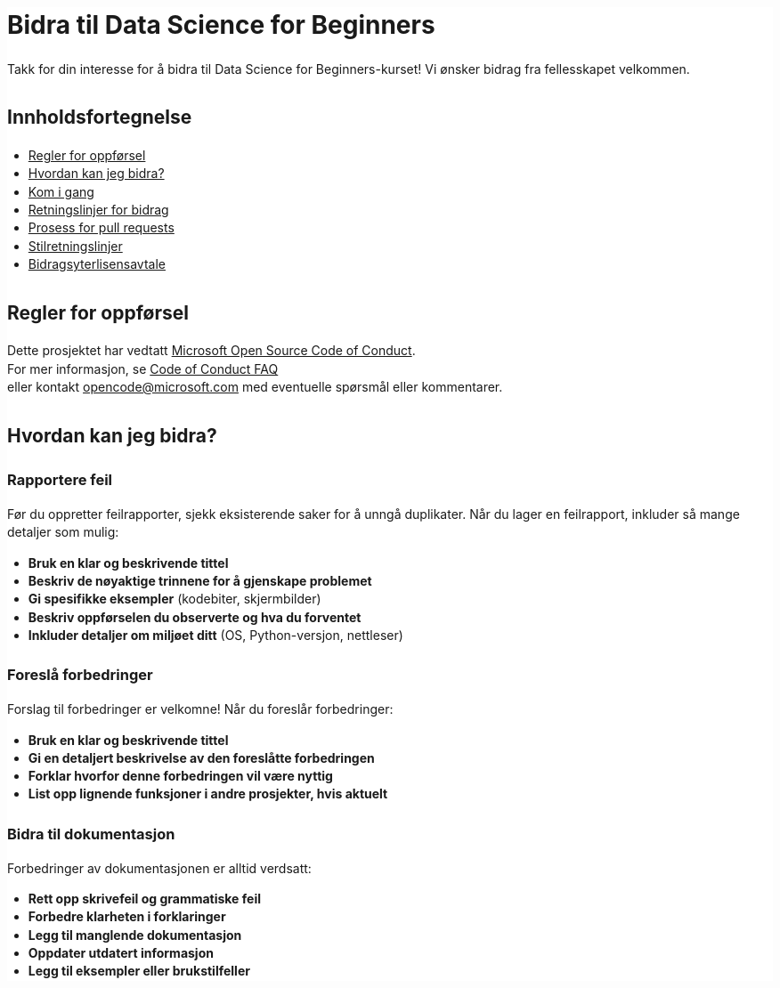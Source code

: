 
# Bidra til Data Science for Beginners

Takk for din interesse for å bidra til Data Science for Beginners-kurset! Vi ønsker bidrag fra fellesskapet velkommen.

## Innholdsfortegnelse

- [Regler for oppførsel](../..)
- [Hvordan kan jeg bidra?](../..)
- [Kom i gang](../..)
- [Retningslinjer for bidrag](../..)
- [Prosess for pull requests](../..)
- [Stilretningslinjer](../..)
- [Bidragsyterlisensavtale](../..)

## Regler for oppførsel

Dette prosjektet har vedtatt [Microsoft Open Source Code of Conduct](https://opensource.microsoft.com/codeofconduct/).  
For mer informasjon, se [Code of Conduct FAQ](https://opensource.microsoft.com/codeofconduct/faq/)  
eller kontakt [opencode@microsoft.com](mailto:opencode@microsoft.com) med eventuelle spørsmål eller kommentarer.

## Hvordan kan jeg bidra?

### Rapportere feil

Før du oppretter feilrapporter, sjekk eksisterende saker for å unngå duplikater. Når du lager en feilrapport, inkluder så mange detaljer som mulig:

- **Bruk en klar og beskrivende tittel**
- **Beskriv de nøyaktige trinnene for å gjenskape problemet**
- **Gi spesifikke eksempler** (kodebiter, skjermbilder)
- **Beskriv oppførselen du observerte og hva du forventet**
- **Inkluder detaljer om miljøet ditt** (OS, Python-versjon, nettleser)

### Foreslå forbedringer

Forslag til forbedringer er velkomne! Når du foreslår forbedringer:

- **Bruk en klar og beskrivende tittel**
- **Gi en detaljert beskrivelse av den foreslåtte forbedringen**
- **Forklar hvorfor denne forbedringen vil være nyttig**
- **List opp lignende funksjoner i andre prosjekter, hvis aktuelt**

### Bidra til dokumentasjon

Forbedringer av dokumentasjonen er alltid verdsatt:

- **Rett opp skrivefeil og grammatiske feil**
- **Forbedre klarheten i forklaringer**
- **Legg til manglende dokumentasjon**
- **Oppdater utdatert informasjon**
- **Legg til eksempler eller brukstilfeller**
